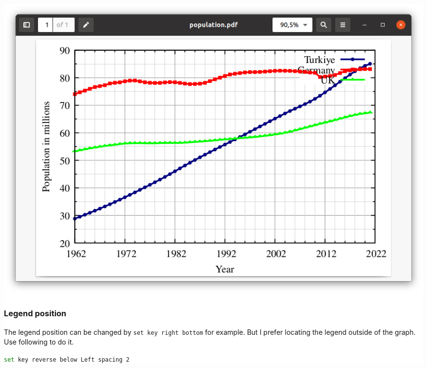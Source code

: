 ![](./figures/10_19_multiple.png)

### Legend position

The legend position can be changed by `set key right bottom` for example. But I prefer locating the legend outside of the graph. Use following to do it.

```bash
set key reverse below Left spacing 2
```
